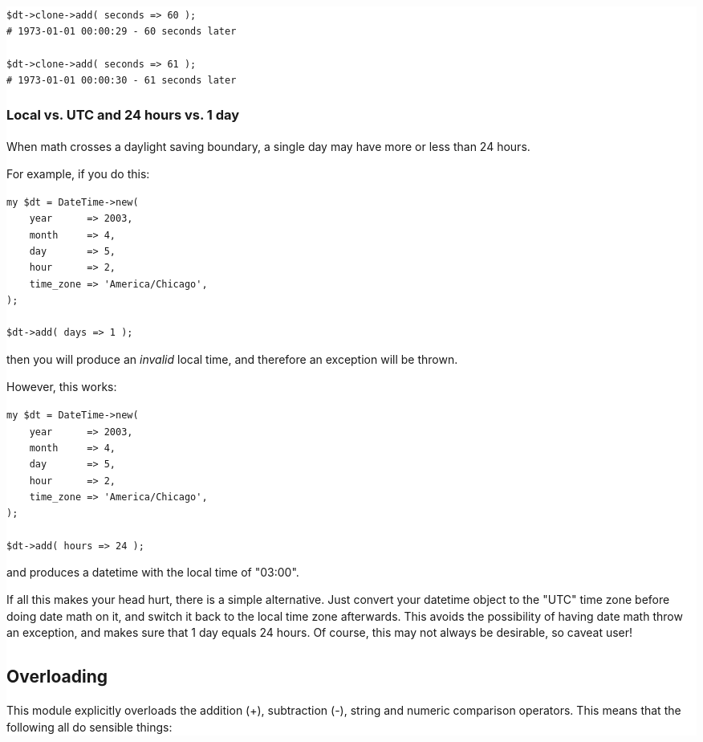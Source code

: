     $dt->clone->add( seconds => 60 );
    # 1973-01-01 00:00:29 - 60 seconds later

    $dt->clone->add( seconds => 61 );
    # 1973-01-01 00:00:30 - 61 seconds later

### Local vs. UTC and 24 hours vs. 1 day

When math crosses a daylight saving boundary, a single day may have
more or less than 24 hours.

For example, if you do this:

    my $dt = DateTime->new(
        year      => 2003,
        month     => 4,
        day       => 5,
        hour      => 2,
        time_zone => 'America/Chicago',
    );

    $dt->add( days => 1 );

then you will produce an _invalid_ local time, and therefore an
exception will be thrown.

However, this works:

    my $dt = DateTime->new(
        year      => 2003,
        month     => 4,
        day       => 5,
        hour      => 2,
        time_zone => 'America/Chicago',
    );

    $dt->add( hours => 24 );

and produces a datetime with the local time of "03:00".

If all this makes your head hurt, there is a simple alternative. Just
convert your datetime object to the "UTC" time zone before doing date
math on it, and switch it back to the local time zone afterwards.
This avoids the possibility of having date math throw an exception,
and makes sure that 1 day equals 24 hours. Of course, this may not
always be desirable, so caveat user!

## Overloading

This module explicitly overloads the addition (+), subtraction (-),
string and numeric comparison operators. This means that the
following all do sensible things:
